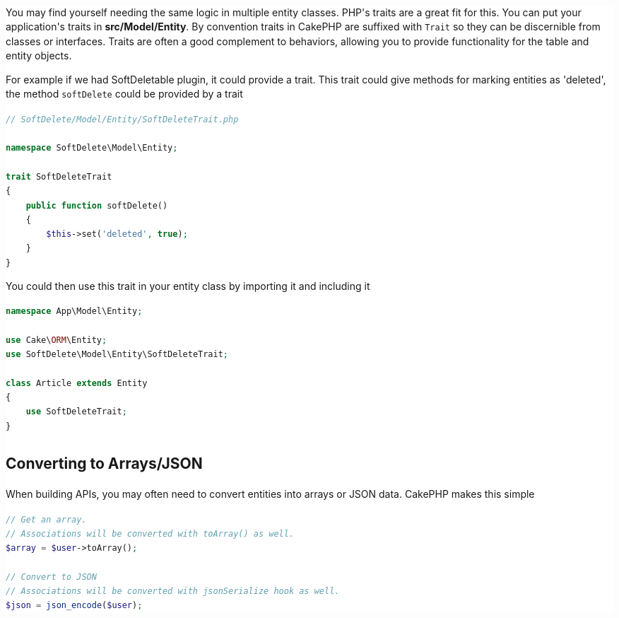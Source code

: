 You may find yourself needing the same logic in multiple entity classes. PHP's
traits are a great fit for this. You can put your application's traits in
**src/Model/Entity**. By convention traits in CakePHP are suffixed with
`Trait` so they can be discernible from classes or interfaces. Traits are
often a good complement to behaviors, allowing you to provide functionality for
the table and entity objects.

For example if we had SoftDeletable plugin, it could provide a trait. This trait
could give methods for marking entities as 'deleted', the method `softDelete`
could be provided by a trait

```php
// SoftDelete/Model/Entity/SoftDeleteTrait.php

namespace SoftDelete\Model\Entity;

trait SoftDeleteTrait
{
    public function softDelete()
    {
        $this->set('deleted', true);
    }
}

```

You could then use this trait in your entity class by importing it and including
it

```php
namespace App\Model\Entity;

use Cake\ORM\Entity;
use SoftDelete\Model\Entity\SoftDeleteTrait;

class Article extends Entity
{
    use SoftDeleteTrait;
}

```

## Converting to Arrays/JSON

When building APIs, you may often need to convert entities into arrays or JSON
data. CakePHP makes this simple

```php
// Get an array.
// Associations will be converted with toArray() as well.
$array = $user->toArray();

// Convert to JSON
// Associations will be converted with jsonSerialize hook as well.
$json = json_encode($user);

```
